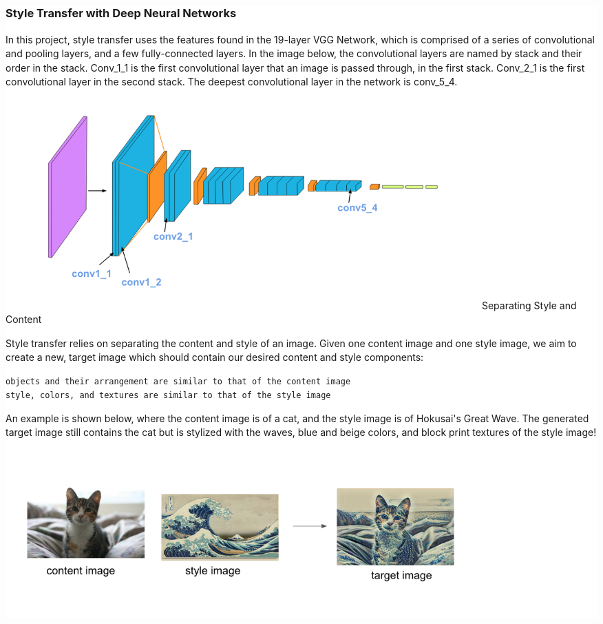 ### Style Transfer with Deep Neural Networks

In this project, style transfer uses the features found in the 19-layer VGG Network, which is comprised of a series 
of convolutional and pooling layers, and a few fully-connected layers. In the image below, the convolutional layers are 
named by stack and their order in the stack. Conv_1_1 is the first convolutional layer that an image is passed through, in the
first stack. Conv_2_1 is the first convolutional layer in the second stack. The deepest convolutional layer in the network is 
conv_5_4.

<img src='https://github.com/sanketsans/Deep-Learning/blob/master/style_transfer/notebook_ims/vgg19_convlayers.png' width=80% />
Separating Style and Content

Style transfer relies on separating the content and style of an image. Given one content image and one style image, we aim to create a new, target image which should contain our desired content and style components:

    objects and their arrangement are similar to that of the content image
    style, colors, and textures are similar to that of the style image

An example is shown below, where the content image is of a cat, and the style image is of Hokusai's Great Wave. The generated target image still contains the cat but is stylized with the waves, blue and beige colors, and block print textures of the style image!

<img src='https://github.com/sanketsans/Deep-Learning/blob/master/style_transfer/notebook_ims/style_tx_cat.png' width=80% />
